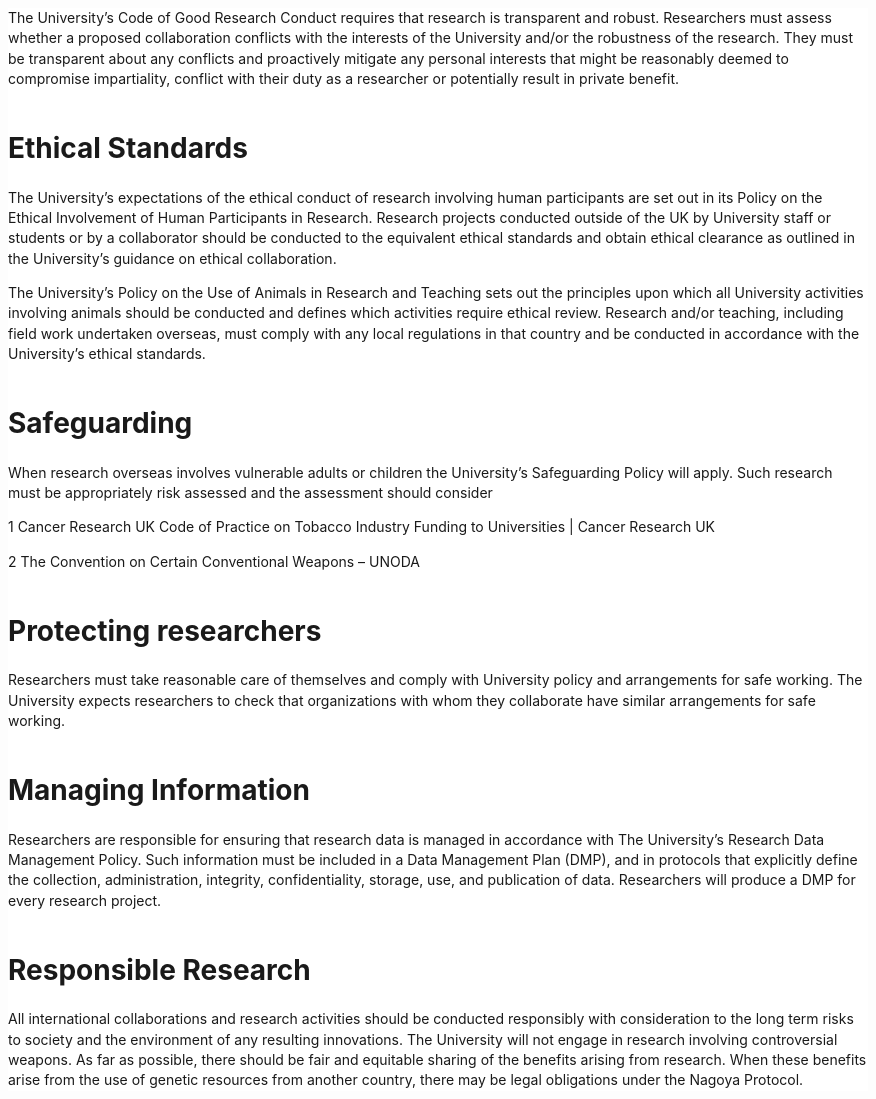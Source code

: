 The University’s Code of Good Research Conduct requires that research is transparent and robust. Researchers must assess whether a proposed collaboration conflicts with the interests of the University and/or the robustness of the research. They must be transparent about any conflicts and proactively mitigate any personal interests that might be reasonably deemed to compromise impartiality, conflict with their duty as a researcher or potentially result in private benefit.

# Ethical Standards

The University’s expectations of the ethical conduct of research involving human participants are set out in its Policy on the Ethical Involvement of Human Participants in Research. Research projects conducted outside of the UK by University staff or students or by a collaborator should be conducted to the equivalent ethical standards and obtain ethical clearance as outlined in the University’s guidance on ethical collaboration.

The University’s Policy on the Use of Animals in Research and Teaching sets out the principles upon which all University activities involving animals should be conducted and defines which activities require ethical review. Research and/or teaching, including field work undertaken overseas, must comply with any local regulations in that country and be conducted in accordance with the University’s ethical standards.

# Safeguarding

When research overseas involves vulnerable adults or children the University’s Safeguarding Policy will apply. Such research must be appropriately risk assessed and the assessment should consider

1 Cancer Research UK Code of Practice on Tobacco Industry Funding to Universities | Cancer Research UK

2 The Convention on Certain Conventional Weapons – UNODA
# Protecting researchers

Researchers must take reasonable care of themselves and comply with University policy and arrangements for safe working. The University expects researchers to check that organizations with whom they collaborate have similar arrangements for safe working.

# Managing Information

Researchers are responsible for ensuring that research data is managed in accordance with The University’s Research Data Management Policy. Such information must be included in a Data Management Plan (DMP), and in protocols that explicitly define the collection, administration, integrity, confidentiality, storage, use, and publication of data. Researchers will produce a DMP for every research project.

# Responsible Research

All international collaborations and research activities should be conducted responsibly with consideration to the long term risks to society and the environment of any resulting innovations. The University will not engage in research involving controversial weapons. As far as possible, there should be fair and equitable sharing of the benefits arising from research. When these benefits arise from the use of genetic resources from another country, there may be legal obligations under the Nagoya Protocol.
